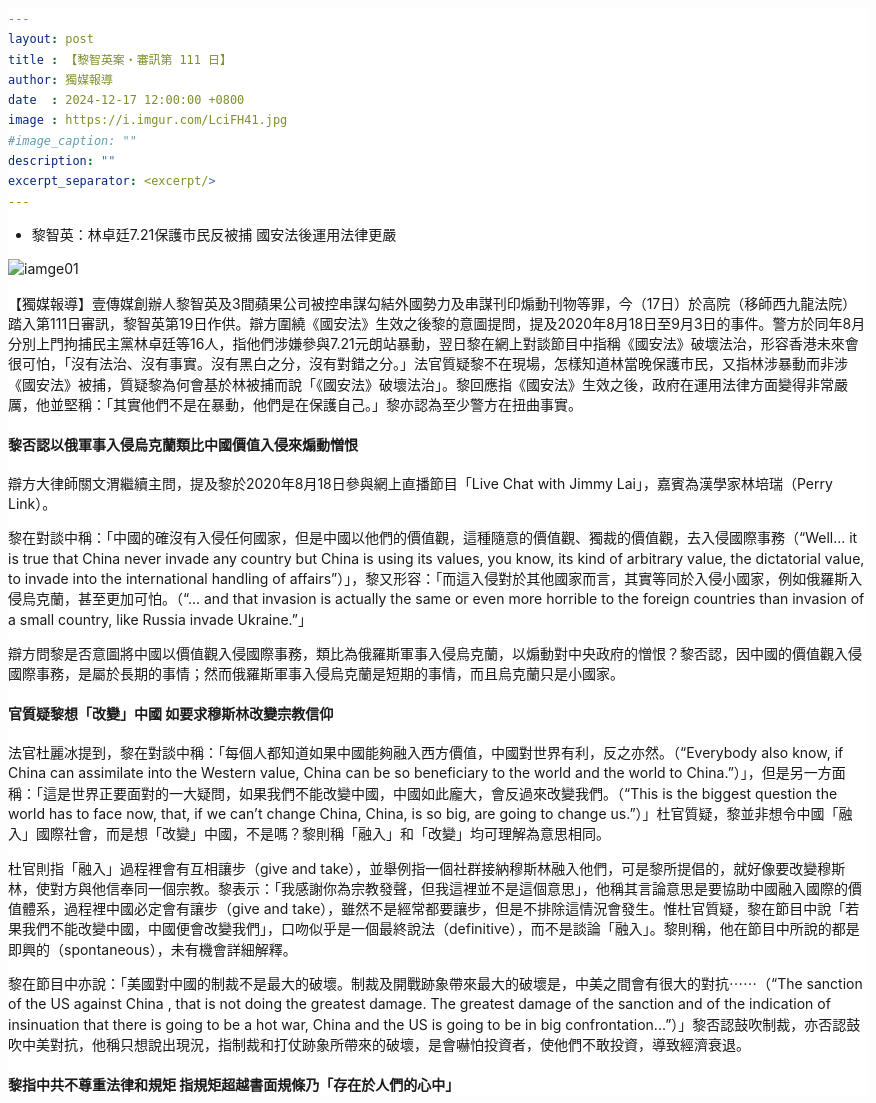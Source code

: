 ```yaml
---
layout: post
title : 【黎智英案・審訊第 111 日】
author: 獨媒報導
date  : 2024-12-17 12:00:00 +0800
image : https://i.imgur.com/LciFH41.jpg
#image_caption: ""
description: ""
excerpt_separator: <excerpt/>
---
```


- 黎智英：林卓廷7.21保護市民反被捕 國安法後運用法律更嚴

<excerpt/>

![iamge01](https://i.imgur.com/WvKNzVr.png)

【獨媒報導】壹傳媒創辦人黎智英及3間蘋果公司被控串謀勾結外國勢力及串謀刊印煽動刊物等罪，今（17日）於高院（移師西九龍法院）踏入第111日審訊，黎智英第19日作供。辯方圍繞《國安法》生效之後黎的意圖提問，提及2020年8月18日至9月3日的事件。警方於同年8月分別上門拘捕民主黨林卓廷等16人，指他們涉嫌參與7.21元朗站暴動，翌日黎在網上對談節目中指稱《國安法》破壞法治，形容香港未來會很可怕，「沒有法治、沒有事實。沒有黑白之分，沒有對錯之分。」法官質疑黎不在現場，怎樣知道林當晚保護市民，又指林涉暴動而非涉《國安法》被捕，質疑黎為何會基於林被捕而說「《國安法》破壞法治」。黎回應指《國安法》生效之後，政府在運用法律方面變得非常嚴厲，他並堅稱：「其實他們不是在暴動，他們是在保護自己。」黎亦認為至少警方在扭曲事實。

#### 黎否認以俄軍事入侵烏克蘭類比中國價值入侵來煽動憎恨

辯方大律師關文渭繼續主問，提及黎於2020年8月18日參與網上直播節目「Live Chat with Jimmy Lai」，嘉賓為漢學家林培瑞（Perry Link）。

黎在對談中稱：「中國的確沒有入侵任何國家，但是中國以他們的價值觀，這種隨意的價值觀、獨裁的價值觀，去入侵國際事務（“Well... it is true that China never invade any country but China is using its values, you know, its kind of arbitrary value, the dictatorial value, to invade into the international handling of affairs”）」，黎又形容：「而這入侵對於其他國家而言，其實等同於入侵小國家，例如俄羅斯入侵烏克蘭，甚至更加可怕。（“... and that invasion is actually the same or even more horrible to the foreign countries than invasion of a small country, like Russia invade Ukraine.”」

辯方問黎是否意圖將中國以價值觀入侵國際事務，類比為俄羅斯軍事入侵烏克蘭，以煽動對中央政府的憎恨？黎否認，因中國的價值觀入侵國際事務，是屬於長期的事情；然而俄羅斯軍事入侵烏克蘭是短期的事情，而且烏克蘭只是小國家。

#### 官質疑黎想「改變」中國 如要求穆斯林改變宗教信仰

法官杜麗冰提到，黎在對談中稱：「每個人都知道如果中國能夠融入西方價值，中國對世界有利，反之亦然。（“Everybody also know, if China can assimilate into the Western value, China can be so beneficiary to the world and the world to China.”）」，但是另一方面稱：「這是世界正要面對的一大疑問，如果我們不能改變中國，中國如此龐大，會反過來改變我們。（“This is the biggest question the world has to face now, that, if we can’t change China, China, is so big, are going to change us.”）」杜官質疑，黎並非想令中國「融入」國際社會，而是想「改變」中國，不是嗎？黎則稱「融入」和「改變」均可理解為意思相同。

杜官則指「融入」過程裡會有互相讓步（give and take），並舉例指一個社群接納穆斯林融入他們，可是黎所提倡的，就好像要改變穆斯林，使對方與他信奉同一個宗教。黎表示：「我感謝你為宗教發聲，但我這裡並不是這個意思」，他稱其言論意思是要協助中國融入國際的價值體系，過程裡中國必定會有讓步（give and take），雖然不是經常都要讓步，但是不排除這情況會發生。惟杜官質疑，黎在節目中說「若果我們不能改變中國，中國便會改變我們」，口吻似乎是一個最終說法（definitive），而不是談論「融入」。黎則稱，他在節目中所說的都是即興的（spontaneous），未有機會詳細解釋。

黎在節目中亦說：「美國對中國的制裁不是最大的破壞。制裁及開戰跡象帶來最大的破壞是，中美之間會有很大的對抗⋯⋯（“The sanction of the US against China , that is not doing the greatest damage. The greatest damage of the sanction and of the indication of insinuation that there is going to be a hot war, China and the US is going to be in big confrontation...”）」黎否認鼓吹制裁，亦否認鼓吹中美對抗，他稱只想說出現況，指制裁和打仗跡象所帶來的破壞，是會嚇怕投資者，使他們不敢投資，導致經濟衰退。

#### 黎指中共不尊重法律和規矩 指規矩超越書面規條乃「存在於人們的心中」
